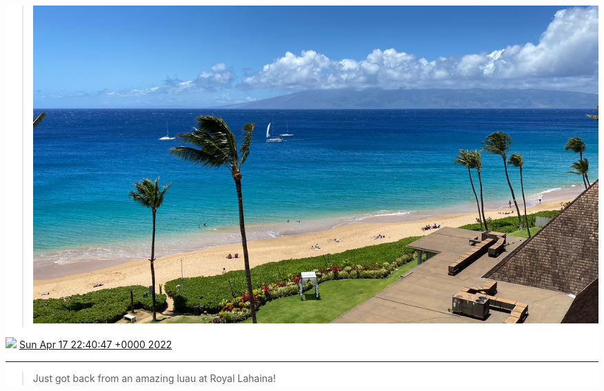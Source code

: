 > ![](/images/twitter/media/1515822608067010574-FQlIn6mVEAEzaZs.jpg)

<img src="/images/twitter/media/tweet.ico" width="12" /> [Sun Apr 17 22:40:47 +0000 2022](https://twitter.com/kenfinnigan/status/1515822608067010574)

----

> Just got back from an amazing luau at Royal Lahaina! 
> 